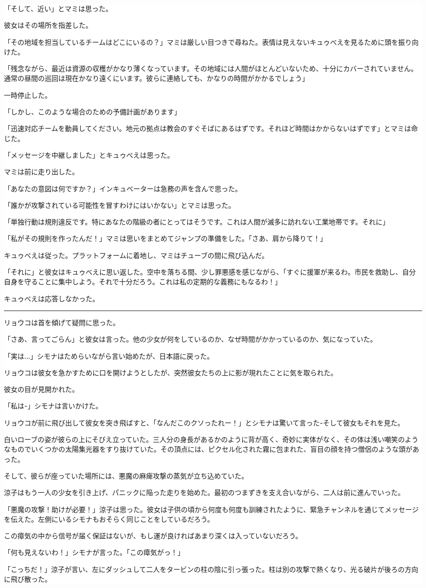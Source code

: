 「そして、近い」とマミは思った。

彼女はその場所を指差した。

「その地域を担当しているチームはどこにいるの？」マミは厳しい目つきで尋ねた。表情は見えないキュゥべえを見るために頭を振り向けた。

「残念ながら、最近は資源の収穫がかなり薄くなっています。その地域には人間がほとんどいないため、十分にカバーされていません。通常の昼間の巡回は現在かなり遠くにいます。彼らに連絡しても、かなりの時間がかかるでしょう」

一時停止した。

「しかし、このような場合のための予備計画があります」

「迅速対応チームを動員してください。地元の拠点は教会のすぐそばにあるはずです。それほど時間はかからないはずです」とマミは命じた。

「メッセージを中継しました」とキュゥべえは思った。

マミは前に走り出した。

「あなたの意図は何ですか？」インキュベーターは急務の声を含んで思った。

「誰かが攻撃されている可能性を冒すわけにはいかない」とマミは思った。

「単独行動は規則違反です。特にあなたの階級の者にとってはそうです。これは人間が滅多に訪れない工業地帯です。それに」

「私がその規則を作ったんだ！」マミは思いをまとめてジャンプの準備をした。「さあ、肩から降りて！」

キュゥべえは従った。プラットフォームに着地し、マミはチューブの間に飛び込んだ。

「それに」と彼女はキュゥべえに思い返した。空中を落ちる間、少し罪悪感を感じながら、「すぐに援軍が来るわ。市民を救助し、自分自身を守ることに集中しよう。それで十分だろう。これは私の定期的な義務にもなるわ！」

キュゥべえは応答しなかった。

***

リョウコは首を傾げて疑問に思った。

「さあ、言ってごらん」と彼女は言った。他の少女が何をしているのか、なぜ時間がかかっているのか、気になっていた。

「実は…」シモナはためらいながら言い始めたが、日本語に戻った。

リョウコは彼女を急かすために口を開けようとしたが、突然彼女たちの上に影が現れたことに気を取られた。

彼女の目が見開かれた。

「私は-」シモナは言いかけた。

リョウコが前に飛び出して彼女を突き飛ばすと、「なんだこのクソったれー！」とシモナは驚いて言った-そして彼女もそれを見た。

白いローブの姿が彼らの上にそびえ立っていた。三人分の身長があるかのように背が高く、奇妙に実体がなく、その体は浅い嘲笑のようなものでいくつかの太陽集光器をすり抜けていた。その頂点には、ピクセル化された霧に包まれた、盲目の顔を持つ僧侶のような頭があった。

そして、彼らが座っていた場所には、悪魔の麻痺攻撃の蒸気が立ち込めていた。

涼子はもう一人の少女を引き上げ、パニックに陥った走りを始めた。最初のつまずきを支え合いながら、二人は前に進んでいった。

「悪魔の攻撃！助けが必要！」涼子は思った。彼女は子供の頃から何度も何度も訓練されたように、緊急チャンネルを通じてメッセージを伝えた。左側にいるシモナもおそらく同じことをしているだろう。

この瘴気の中から信号が届く保証はないが、もし運が良ければあまり深くは入っていないだろう。

「何も見えないわ！」シモナが言った。「この瘴気がっ！」

「こっちだ！」涼子が言い、左にダッシュして二人をタービンの柱の陰に引っ張った。柱は別の攻撃で熱くなり、光る破片が後ろの方向に飛び散った。

